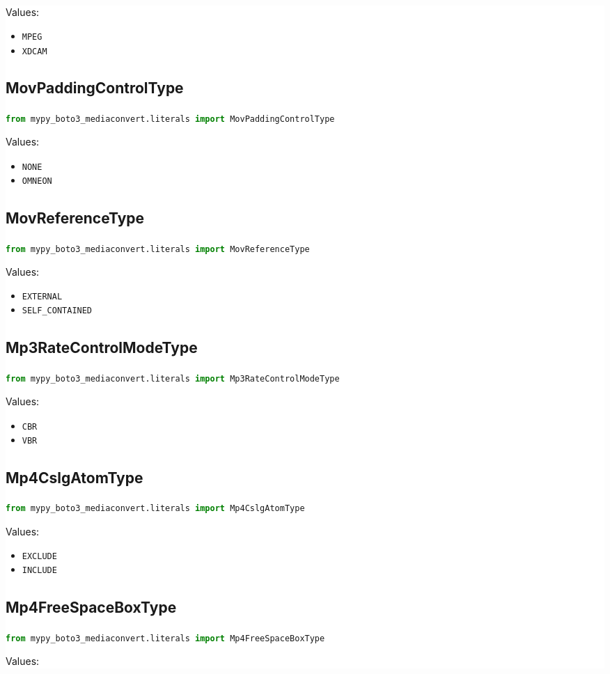 Values:

- `MPEG`
- `XDCAM`

## MovPaddingControlType

```python
from mypy_boto3_mediaconvert.literals import MovPaddingControlType
```

Values:

- `NONE`
- `OMNEON`

## MovReferenceType

```python
from mypy_boto3_mediaconvert.literals import MovReferenceType
```

Values:

- `EXTERNAL`
- `SELF_CONTAINED`

## Mp3RateControlModeType

```python
from mypy_boto3_mediaconvert.literals import Mp3RateControlModeType
```

Values:

- `CBR`
- `VBR`

## Mp4CslgAtomType

```python
from mypy_boto3_mediaconvert.literals import Mp4CslgAtomType
```

Values:

- `EXCLUDE`
- `INCLUDE`

## Mp4FreeSpaceBoxType

```python
from mypy_boto3_mediaconvert.literals import Mp4FreeSpaceBoxType
```

Values:
